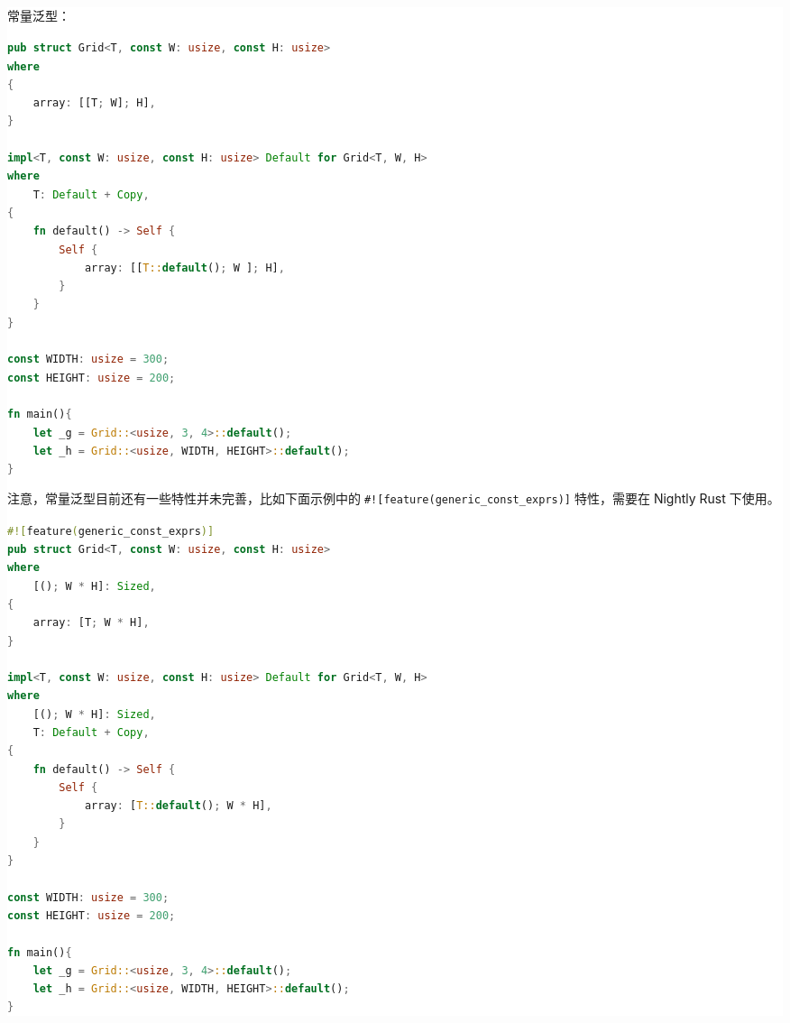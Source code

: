 常量泛型：

```rust
pub struct Grid<T, const W: usize, const H: usize>
where
{
    array: [[T; W]; H],
}

impl<T, const W: usize, const H: usize> Default for Grid<T, W, H>
where
    T: Default + Copy,
{
    fn default() -> Self {
        Self {
            array: [[T::default(); W ]; H],
        }
    }
}

const WIDTH: usize = 300;
const HEIGHT: usize = 200;

fn main(){
    let _g = Grid::<usize, 3, 4>::default();  
    let _h = Grid::<usize, WIDTH, HEIGHT>::default();
}
```

注意，常量泛型目前还有一些特性并未完善，比如下面示例中的 `#![feature(generic_const_exprs)]` 特性，需要在 Nightly Rust 下使用。

```rust
#![feature(generic_const_exprs)]
pub struct Grid<T, const W: usize, const H: usize>
where
    [(); W * H]: Sized,
{
    array: [T; W * H],
}

impl<T, const W: usize, const H: usize> Default for Grid<T, W, H>
where
    [(); W * H]: Sized,
    T: Default + Copy,
{
    fn default() -> Self {
        Self {
            array: [T::default(); W * H],
        }
    }
}

const WIDTH: usize = 300;
const HEIGHT: usize = 200;

fn main(){
    let _g = Grid::<usize, 3, 4>::default();  
    let _h = Grid::<usize, WIDTH, HEIGHT>::default();
}

```
